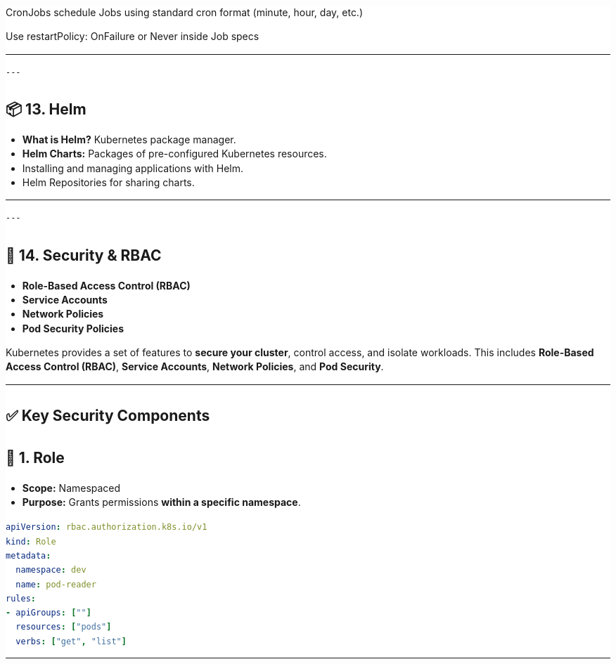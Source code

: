 CronJobs schedule Jobs using standard cron format (minute, hour, day, etc.)

Use restartPolicy: OnFailure or Never inside Job specs

---

```
---

```

## 📦 **13. Helm**

- **What is Helm?** Kubernetes package manager.  
- **Helm Charts:** Packages of pre-configured Kubernetes resources.  
- Installing and managing applications with Helm.  
- Helm Repositories for sharing charts.

---

```
---

```

## 🔐 **14. Security & RBAC**

- **Role-Based Access Control (RBAC)**  
- **Service Accounts**  
- **Network Policies**  
- **Pod Security Policies**


Kubernetes provides a set of features to **secure your cluster**, control access, and isolate workloads. This includes **Role-Based Access Control (RBAC)**, **Service Accounts**, **Network Policies**, and **Pod Security**.

---

## ✅ Key Security Components

## 🔐 1. Role
- **Scope:** Namespaced  
- **Purpose:** Grants permissions **within a specific namespace**.

```yaml
apiVersion: rbac.authorization.k8s.io/v1
kind: Role
metadata:
  namespace: dev
  name: pod-reader
rules:
- apiGroups: [""]
  resources: ["pods"]
  verbs: ["get", "list"]
```

---